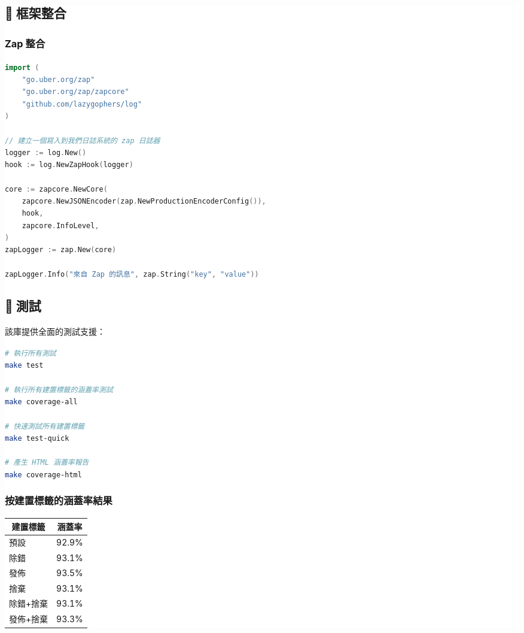 ## 🔌 框架整合

### Zap 整合

```go
import (
    "go.uber.org/zap"
    "go.uber.org/zap/zapcore"
    "github.com/lazygophers/log"
)

// 建立一個寫入到我們日誌系統的 zap 日誌器
logger := log.New()
hook := log.NewZapHook(logger)

core := zapcore.NewCore(
    zapcore.NewJSONEncoder(zap.NewProductionEncoderConfig()),
    hook,
    zapcore.InfoLevel,
)
zapLogger := zap.New(core)

zapLogger.Info("來自 Zap 的訊息", zap.String("key", "value"))
```

## 🧪 測試

該庫提供全面的測試支援：

```bash
# 執行所有測試
make test

# 執行所有建置標籤的涵蓋率測試
make coverage-all

# 快速測試所有建置標籤
make test-quick

# 產生 HTML 涵蓋率報告
make coverage-html
```

### 按建置標籤的涵蓋率結果

| 建置標籤 | 涵蓋率 |
|----------|--------|
| 預設 | 92.9% |
| 除錯 | 93.1% |
| 發佈 | 93.5% |
| 捨棄 | 93.1% |
| 除錯+捨棄 | 93.1% |
| 發佈+捨棄 | 93.3% |
